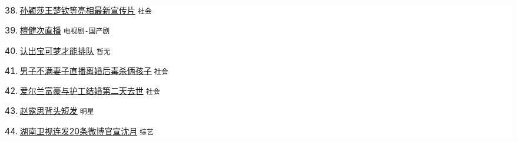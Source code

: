 38. [孙颖莎王楚钦等亮相最新宣传片](https://m.weibo.cn/search?containerid=100103type%3D1%26t%3D10%26q%3D%23%E5%AD%99%E9%A2%96%E8%8E%8E%E7%8E%8B%E6%A5%9A%E9%92%A6%E7%AD%89%E4%BA%AE%E7%9B%B8%E6%9C%80%E6%96%B0%E5%AE%A3%E4%BC%A0%E7%89%87%23&stream_entry_id=31&isnewpage=1&extparam=seat%3D1%26dgr%3D0%26filter_type%3Drealtimehot%26c_type%3D31%26cate%3D5001%26pos%3D36%26lcate%3D5001%26band_rank%3D37%26stream_entry_id%3D31%26flag%3D1%26realpos%3D37%26q%3D%2523%25E5%25AD%2599%25E9%25A2%2596%25E8%258E%258E%25E7%258E%258B%25E6%25A5%259A%25E9%2592%25A6%25E7%25AD%2589%25E4%25BA%25AE%25E7%259B%25B8%25E6%259C%2580%25E6%2596%25B0%25E5%25AE%25A3%25E4%25BC%25A0%25E7%2589%2587%2523%26display_time%3D1753103865%26pre_seqid%3D1753103865035099629122) `社会` 

39. [檀健次直播](https://m.weibo.cn/search?containerid=100103type%3D1%26t%3D10%26q%3D%E6%AA%80%E5%81%A5%E6%AC%A1%E7%9B%B4%E6%92%AD&stream_entry_id=31&isnewpage=1&extparam=seat%3D1%26dgr%3D0%26filter_type%3Drealtimehot%26c_type%3D31%26cate%3D5001%26pos%3D37%26lcate%3D5001%26band_rank%3D38%26stream_entry_id%3D31%26flag%3D1%26realpos%3D38%26q%3D%25E6%25AA%2580%25E5%2581%25A5%25E6%25AC%25A1%25E7%259B%25B4%25E6%2592%25AD%26display_time%3D1753103865%26pre_seqid%3D1753103865035099629122) `电视剧-国产剧` 

40. [认出宝可梦才能排队](https://m.weibo.cn/search?containerid=100103type%3D1%26t%3D10%26q%3D%E8%AE%A4%E5%87%BA%E5%AE%9D%E5%8F%AF%E6%A2%A6%E6%89%8D%E8%83%BD%E6%8E%92%E9%98%9F&stream_entry_id=31&isnewpage=1&extparam=seat%3D1%26dgr%3D0%26filter_type%3Drealtimehot%26c_type%3D31%26cate%3D5001%26pos%3D38%26lcate%3D5001%26band_rank%3D39%26stream_entry_id%3D31%26flag%3D1%26realpos%3D39%26q%3D%25E8%25AE%25A4%25E5%2587%25BA%25E5%25AE%259D%25E5%258F%25AF%25E6%25A2%25A6%25E6%2589%258D%25E8%2583%25BD%25E6%258E%2592%25E9%2598%259F%26display_time%3D1753103865%26pre_seqid%3D1753103865035099629122) `暂无` 

41. [男子不满妻子直播离婚后毒杀俩孩子](https://m.weibo.cn/search?containerid=100103type%3D1%26t%3D10%26q%3D%23%E7%94%B7%E5%AD%90%E4%B8%8D%E6%BB%A1%E5%A6%BB%E5%AD%90%E7%9B%B4%E6%92%AD%E7%A6%BB%E5%A9%9A%E5%90%8E%E6%AF%92%E6%9D%80%E4%BF%A9%E5%AD%A9%E5%AD%90%23&stream_entry_id=31&isnewpage=1&extparam=seat%3D1%26dgr%3D0%26filter_type%3Drealtimehot%26c_type%3D31%26cate%3D5001%26pos%3D39%26lcate%3D5001%26band_rank%3D40%26stream_entry_id%3D31%26flag%3D1%26realpos%3D40%26q%3D%2523%25E7%2594%25B7%25E5%25AD%2590%25E4%25B8%258D%25E6%25BB%25A1%25E5%25A6%25BB%25E5%25AD%2590%25E7%259B%25B4%25E6%2592%25AD%25E7%25A6%25BB%25E5%25A9%259A%25E5%2590%258E%25E6%25AF%2592%25E6%259D%2580%25E4%25BF%25A9%25E5%25AD%25A9%25E5%25AD%2590%2523%26display_time%3D1753103865%26pre_seqid%3D1753103865035099629122) `社会` 

42. [爱尔兰富豪与护工结婚第二天去世](https://m.weibo.cn/search?containerid=100103type%3D1%26t%3D10%26q%3D%23%E7%88%B1%E5%B0%94%E5%85%B0%E5%AF%8C%E8%B1%AA%E4%B8%8E%E6%8A%A4%E5%B7%A5%E7%BB%93%E5%A9%9A%E7%AC%AC%E4%BA%8C%E5%A4%A9%E5%8E%BB%E4%B8%96%23&stream_entry_id=31&isnewpage=1&extparam=seat%3D1%26dgr%3D0%26filter_type%3Drealtimehot%26c_type%3D31%26cate%3D5001%26pos%3D40%26lcate%3D5001%26band_rank%3D41%26stream_entry_id%3D31%26flag%3D0%26realpos%3D41%26q%3D%2523%25E7%2588%25B1%25E5%25B0%2594%25E5%2585%25B0%25E5%25AF%258C%25E8%25B1%25AA%25E4%25B8%258E%25E6%258A%25A4%25E5%25B7%25A5%25E7%25BB%2593%25E5%25A9%259A%25E7%25AC%25AC%25E4%25BA%258C%25E5%25A4%25A9%25E5%258E%25BB%25E4%25B8%2596%2523%26display_time%3D1753103865%26pre_seqid%3D1753103865035099629122) `社会` 

43. [赵露思背头短发](https://m.weibo.cn/search?containerid=100103type%3D1%26t%3D10%26q%3D%23%E8%B5%B5%E9%9C%B2%E6%80%9D%E8%83%8C%E5%A4%B4%E7%9F%AD%E5%8F%91%23&stream_entry_id=31&isnewpage=1&extparam=seat%3D1%26dgr%3D0%26filter_type%3Drealtimehot%26c_type%3D31%26cate%3D5001%26pos%3D41%26lcate%3D5001%26band_rank%3D42%26stream_entry_id%3D31%26flag%3D0%26realpos%3D42%26q%3D%2523%25E8%25B5%25B5%25E9%259C%25B2%25E6%2580%259D%25E8%2583%258C%25E5%25A4%25B4%25E7%259F%25AD%25E5%258F%2591%2523%26display_time%3D1753103865%26pre_seqid%3D1753103865035099629122) `明星` 

44. [湖南卫视连发20条微博官宣沈月](https://m.weibo.cn/search?containerid=100103type%3D1%26t%3D10%26q%3D%23%E6%B9%96%E5%8D%97%E5%8D%AB%E8%A7%86%E8%BF%9E%E5%8F%9120%E6%9D%A1%E5%BE%AE%E5%8D%9A%E5%AE%98%E5%AE%A3%E6%B2%88%E6%9C%88%23&stream_entry_id=31&isnewpage=1&extparam=seat%3D1%26dgr%3D0%26filter_type%3Drealtimehot%26c_type%3D31%26cate%3D5001%26pos%3D42%26lcate%3D5001%26band_rank%3D43%26stream_entry_id%3D31%26flag%3D1%26realpos%3D43%26q%3D%2523%25E6%25B9%2596%25E5%258D%2597%25E5%258D%25AB%25E8%25A7%2586%25E8%25BF%259E%25E5%258F%259120%25E6%259D%25A1%25E5%25BE%25AE%25E5%258D%259A%25E5%25AE%2598%25E5%25AE%25A3%25E6%25B2%2588%25E6%259C%2588%2523%26display_time%3D1753103865%26pre_seqid%3D1753103865035099629122) `综艺` 
